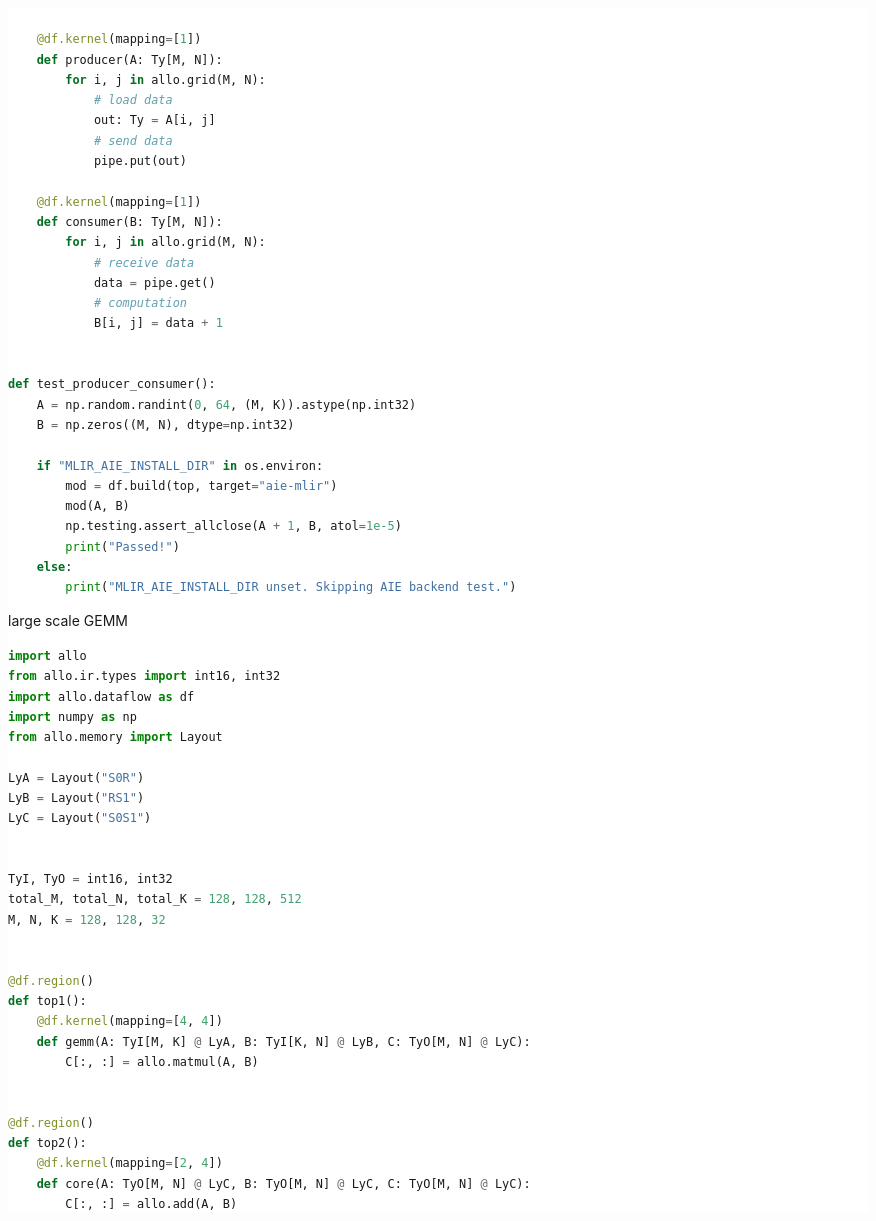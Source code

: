 ```python

    @df.kernel(mapping=[1])
    def producer(A: Ty[M, N]):
        for i, j in allo.grid(M, N):
            # load data
            out: Ty = A[i, j]
            # send data
            pipe.put(out)

    @df.kernel(mapping=[1])
    def consumer(B: Ty[M, N]):
        for i, j in allo.grid(M, N):
            # receive data
            data = pipe.get()
            # computation
            B[i, j] = data + 1


def test_producer_consumer():
    A = np.random.randint(0, 64, (M, K)).astype(np.int32)
    B = np.zeros((M, N), dtype=np.int32)

    if "MLIR_AIE_INSTALL_DIR" in os.environ:
        mod = df.build(top, target="aie-mlir")
        mod(A, B)
        np.testing.assert_allclose(A + 1, B, atol=1e-5)
        print("Passed!")
    else:
        print("MLIR_AIE_INSTALL_DIR unset. Skipping AIE backend test.")

```

large scale GEMM
```python
import allo
from allo.ir.types import int16, int32
import allo.dataflow as df
import numpy as np
from allo.memory import Layout

LyA = Layout("S0R")
LyB = Layout("RS1")
LyC = Layout("S0S1")


TyI, TyO = int16, int32
total_M, total_N, total_K = 128, 128, 512
M, N, K = 128, 128, 32


@df.region()
def top1():
    @df.kernel(mapping=[4, 4])
    def gemm(A: TyI[M, K] @ LyA, B: TyI[K, N] @ LyB, C: TyO[M, N] @ LyC):
        C[:, :] = allo.matmul(A, B)


@df.region()
def top2():
    @df.kernel(mapping=[2, 4])
    def core(A: TyO[M, N] @ LyC, B: TyO[M, N] @ LyC, C: TyO[M, N] @ LyC):
        C[:, :] = allo.add(A, B)


```